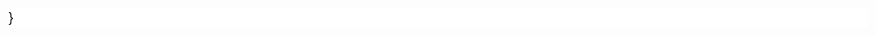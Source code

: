 }


</script>
<script src="https://translate.google.com/translate_a/element.js?cb=googleTranslateElementInit"></script>

</body>
</html>
